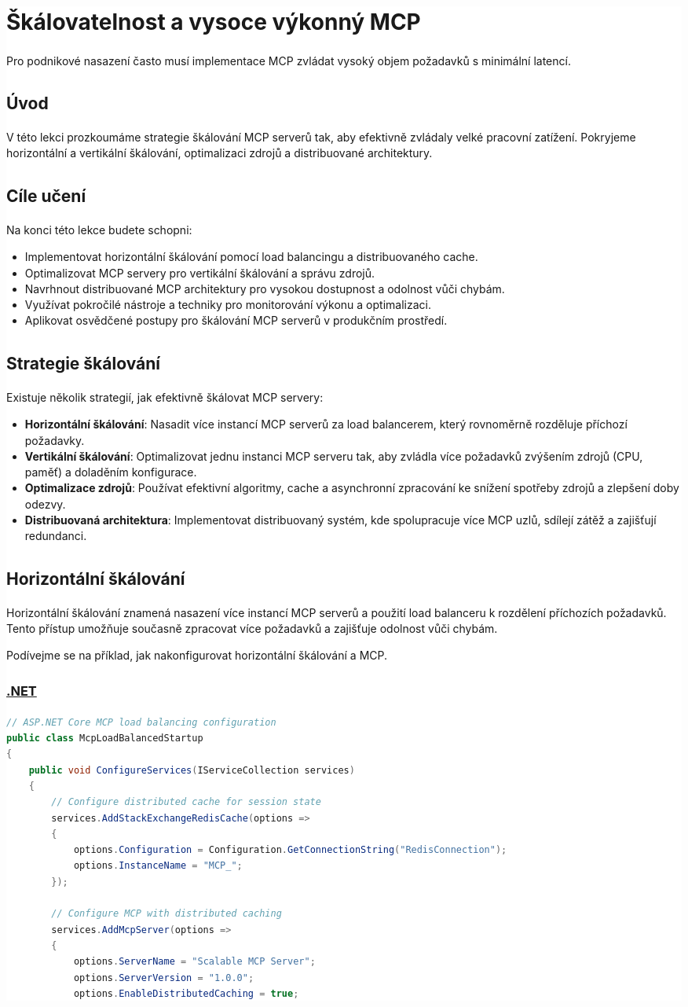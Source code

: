 
# Škálovatelnost a vysoce výkonný MCP

Pro podnikové nasazení často musí implementace MCP zvládat vysoký objem požadavků s minimální latencí.

## Úvod

V této lekci prozkoumáme strategie škálování MCP serverů tak, aby efektivně zvládaly velké pracovní zatížení. Pokryjeme horizontální a vertikální škálování, optimalizaci zdrojů a distribuované architektury.

## Cíle učení

Na konci této lekce budete schopni:

- Implementovat horizontální škálování pomocí load balancingu a distribuovaného cache.
- Optimalizovat MCP servery pro vertikální škálování a správu zdrojů.
- Navrhnout distribuované MCP architektury pro vysokou dostupnost a odolnost vůči chybám.
- Využívat pokročilé nástroje a techniky pro monitorování výkonu a optimalizaci.
- Aplikovat osvědčené postupy pro škálování MCP serverů v produkčním prostředí.

## Strategie škálování

Existuje několik strategií, jak efektivně škálovat MCP servery:

- **Horizontální škálování**: Nasadit více instancí MCP serverů za load balancerem, který rovnoměrně rozděluje příchozí požadavky.
- **Vertikální škálování**: Optimalizovat jednu instanci MCP serveru tak, aby zvládla více požadavků zvýšením zdrojů (CPU, paměť) a doladěním konfigurace.
- **Optimalizace zdrojů**: Používat efektivní algoritmy, cache a asynchronní zpracování ke snížení spotřeby zdrojů a zlepšení doby odezvy.
- **Distribuovaná architektura**: Implementovat distribuovaný systém, kde spolupracuje více MCP uzlů, sdílejí zátěž a zajišťují redundanci.

## Horizontální škálování

Horizontální škálování znamená nasazení více instancí MCP serverů a použití load balanceru k rozdělení příchozích požadavků. Tento přístup umožňuje současně zpracovat více požadavků a zajišťuje odolnost vůči chybám.

Podívejme se na příklad, jak nakonfigurovat horizontální škálování a MCP.

### [.NET](../../../../05-AdvancedTopics/mcp-scaling)

```csharp
// ASP.NET Core MCP load balancing configuration
public class McpLoadBalancedStartup
{
    public void ConfigureServices(IServiceCollection services)
    {
        // Configure distributed cache for session state
        services.AddStackExchangeRedisCache(options =>
        {
            options.Configuration = Configuration.GetConnectionString("RedisConnection");
            options.InstanceName = "MCP_";
        });
        
        // Configure MCP with distributed caching
        services.AddMcpServer(options =>
        {
            options.ServerName = "Scalable MCP Server";
            options.ServerVersion = "1.0.0";
            options.EnableDistributedCaching = true;
```